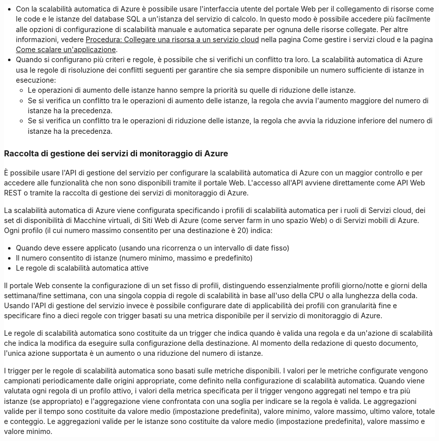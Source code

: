 - Con la scalabilità automatica di Azure è possibile usare l'interfaccia utente del portale Web per il collegamento di risorse come le code e le istanze del database SQL a un'istanza del servizio di calcolo. In questo modo è possibile accedere più facilmente alle opzioni di configurazione di scalabilità manuale e automatica separate per ognuna delle risorse collegate. Per altre informazioni, vedere [Procedura: Collegare una risorsa a un servizio cloud](cloud-services-how-to-manage.md#linkresources) nella pagina Come gestire i servizi cloud e la pagina [Come scalare un'applicazione](cloud-services-how-to-scale.md).
- Quando si configurano più criteri e regole, è possibile che si verifichi un conflitto tra loro. La scalabilità automatica di Azure usa le regole di risoluzione dei conflitti seguenti per garantire che sia sempre disponibile un numero sufficiente di istanze in esecuzione:
  - Le operazioni di aumento delle istanze hanno sempre la priorità su quelle di riduzione delle istanze.
  - Se si verifica un conflitto tra le operazioni di aumento delle istanze, la regola che avvia l'aumento maggiore del numero di istanze ha la precedenza.
  - Se si verifica un conflitto tra le operazioni di riduzione delle istanze, la regola che avvia la riduzione inferiore del numero di istanze ha la precedenza.

<a name="the-azure-monitoring-services-management-library"></a>

### Raccolta di gestione dei servizi di monitoraggio di Azure
È possibile usare l'API di gestione del servizio per configurare la scalabilità automatica di Azure con un maggior controllo e per accedere alle funzionalità che non sono disponibili tramite il portale Web. L'accesso all'API avviene direttamente come API Web REST o tramite la raccolta di gestione dei servizi di monitoraggio di Azure.

La scalabilità automatica di Azure viene configurata specificando i profili di scalabilità automatica per i ruoli di Servizi cloud, dei set di disponibilità di Macchine virtuali, di Siti Web di Azure (come server farm in uno spazio Web) o di Servizi mobili di Azure. Ogni profilo (il cui numero massimo consentito per una destinazione è 20) indica:

- Quando deve essere applicato (usando una ricorrenza o un intervallo di date fisso)
- Il numero consentito di istanze (numero minimo, massimo e predefinito)
- Le regole di scalabilità automatica attive

Il portale Web consente la configurazione di un set fisso di profili, distinguendo essenzialmente profili giorno/notte e giorni della settimana/fine settimana, con una singola coppia di regole di scalabilità in base all'uso della CPU o alla lunghezza della coda. Usando l'API di gestione del servizio invece è possibile configurare date di applicabilità dei profili con granularità fine e specificare fino a dieci regole con trigger basati su una metrica disponibile per il servizio di monitoraggio di Azure.

Le regole di scalabilità automatica sono costituite da un trigger che indica quando è valida una regola e da un'azione di scalabilità che indica la modifica da eseguire sulla configurazione della destinazione. Al momento della redazione di questo documento, l'unica azione supportata è un aumento o una riduzione del numero di istanze.

I trigger per le regole di scalabilità automatica sono basati sulle metriche disponibili. I valori per le metriche configurate vengono campionati periodicamente dalle origini appropriate, come definito nella configurazione di scalabilità automatica. Quando viene valutata ogni regola di un profilo attivo, i valori della metrica specificata per il trigger vengono aggregati nel tempo e tra più istanze (se appropriato) e l'aggregazione viene confrontata con una soglia per indicare se la regola è valida. Le aggregazioni valide per il tempo sono costituite da valore medio (impostazione predefinita), valore minimo, valore massimo, ultimo valore, totale e conteggio. Le aggregazioni valide per le istanze sono costituite da valore medio (impostazione predefinita), valore massimo e valore minimo.
